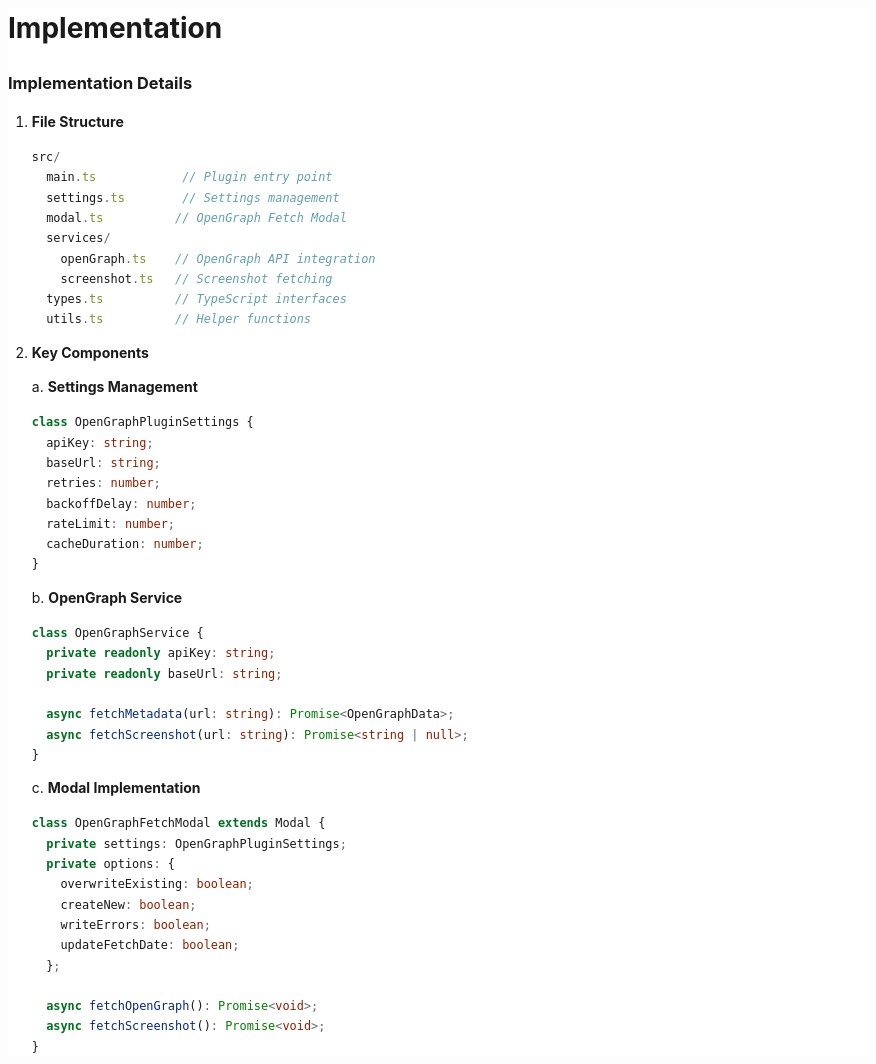 
# Implementation

### Implementation Details

1. **File Structure**
   ```typescript
   src/
     main.ts            // Plugin entry point
     settings.ts        // Settings management
     modal.ts          // OpenGraph Fetch Modal
     services/
       openGraph.ts    // OpenGraph API integration
       screenshot.ts   // Screenshot fetching
     types.ts          // TypeScript interfaces
     utils.ts          // Helper functions
   ```

2. **Key Components**

   a. **Settings Management**
   ```typescript
   class OpenGraphPluginSettings {
     apiKey: string;
     baseUrl: string;
     retries: number;
     backoffDelay: number;
     rateLimit: number;
     cacheDuration: number;
   }
   ```

   b. **OpenGraph Service**
   ```typescript
   class OpenGraphService {
     private readonly apiKey: string;
     private readonly baseUrl: string;
     
     async fetchMetadata(url: string): Promise<OpenGraphData>;
     async fetchScreenshot(url: string): Promise<string | null>;
   }
   ```

   c. **Modal Implementation**
   ```typescript
   class OpenGraphFetchModal extends Modal {
     private settings: OpenGraphPluginSettings;
     private options: {
       overwriteExisting: boolean;
       createNew: boolean;
       writeErrors: boolean;
       updateFetchDate: boolean;
     };
     
     async fetchOpenGraph(): Promise<void>;
     async fetchScreenshot(): Promise<void>;
   }
   ```
